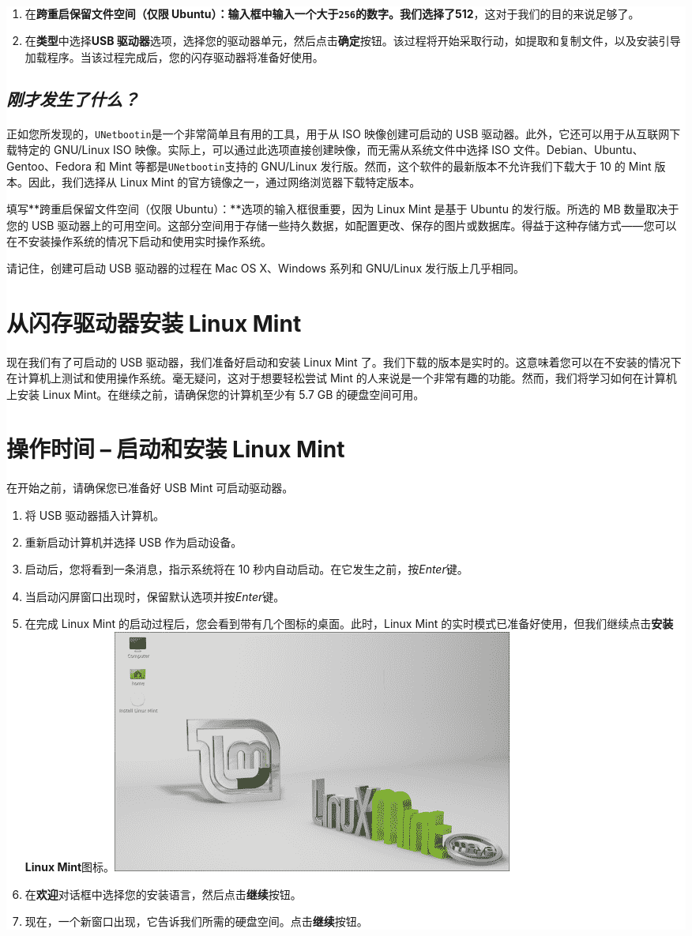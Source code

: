 1.  在**跨重启保留文件空间（仅限 Ubuntu）：**输入框中输入一个大于`256`的数字。我们选择了**512**，这对于我们的目的来说足够了。

1.  在**类型**中选择**USB 驱动器**选项，选择您的驱动器单元，然后点击**确定**按钮。该过程将开始采取行动，如提取和复制文件，以及安装引导加载程序。当该过程完成后，您的闪存驱动器将准备好使用。

## *刚才发生了什么？*

正如您所发现的，`UNetbootin`是一个非常简单且有用的工具，用于从 ISO 映像创建可启动的 USB 驱动器。此外，它还可以用于从互联网下载特定的 GNU/Linux ISO 映像。实际上，可以通过此选项直接创建映像，而无需从系统文件中选择 ISO 文件。Debian、Ubuntu、Gentoo、Fedora 和 Mint 等都是`UNetbootin`支持的 GNU/Linux 发行版。然而，这个软件的最新版本不允许我们下载大于 10 的 Mint 版本。因此，我们选择从 Linux Mint 的官方镜像之一，通过网络浏览器下载特定版本。

填写**跨重启保留文件空间（仅限 Ubuntu）：**选项的输入框很重要，因为 Linux Mint 是基于 Ubuntu 的发行版。所选的 MB 数量取决于您的 USB 驱动器上的可用空间。这部分空间用于存储一些持久数据，如配置更改、保存的图片或数据库。得益于这种存储方式——您可以在不安装操作系统的情况下启动和使用实时操作系统。

请记住，创建可启动 USB 驱动器的过程在 Mac OS X、Windows 系列和 GNU/Linux 发行版上几乎相同。

# 从闪存驱动器安装 Linux Mint

现在我们有了可启动的 USB 驱动器，我们准备好启动和安装 Linux Mint 了。我们下载的版本是实时的。这意味着您可以在不安装的情况下在计算机上测试和使用操作系统。毫无疑问，这对于想要轻松尝试 Mint 的人来说是一个非常有趣的功能。然而，我们将学习如何在计算机上安装 Linux Mint。在继续之前，请确保您的计算机至少有 5.7 GB 的硬盘空间可用。

# 操作时间 – 启动和安装 Linux Mint

在开始之前，请确保您已准备好 USB Mint 可启动驱动器。

1.  将 USB 驱动器插入计算机。

1.  重新启动计算机并选择 USB 作为启动设备。

1.  启动后，您将看到一条消息，指示系统将在 10 秒内自动启动。在它发生之前，按*Enter*键。

1.  当启动闪屏窗口出现时，保留默认选项并按*Enter*键。

1.  在完成 Linux Mint 的启动过程后，您会看到带有几个图标的桌面。此时，Linux Mint 的实时模式已准备好使用，但我们继续点击**安装 Linux Mint**图标。![操作时间 – 启动和安装 Linux Mint](img/9601_02_05.jpg)

1.  在**欢迎**对话框中选择您的安装语言，然后点击**继续**按钮。

1.  现在，一个新窗口出现，它告诉我们所需的硬盘空间。点击**继续**按钮。
